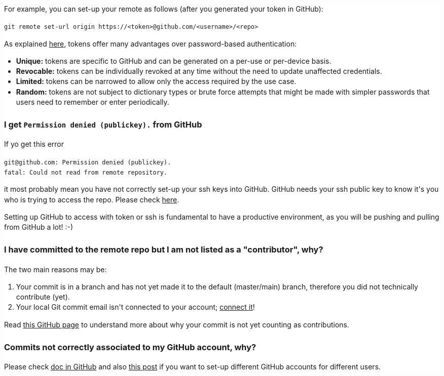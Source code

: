 For example, you can set-up your remote as follows (after you generated your token in GitHub):

```shell
git remote set-url origin https://<token>@github.com/<username>/<repo>
```

As explained [here](https://www.sobyte.net/post/2021-08/github-deprecates-passwords-for-git-operations/), tokens offer many advantages over password-based authentication:

- **Unique:** tokens are specific to GitHub and can be generated on a per-use or per-device basis.
- **Revocable:** tokens can be individually revoked at any time without the need to update unaffected credentials.
- **Limited:** tokens can be narrowed to allow only the access required by the use case.
- **Random:** tokens are not subject to dictionary types or brute force attempts that might be made with simpler passwords that users need to remember or enter periodically.

### I get `Permission denied (publickey).` from GitHub

If yo get this error

```shell
git@github.com: Permission denied (publickey).
fatal: Could not read from remote repository.
```

it most probably mean you have not correctly set-up your ssh keys into GitHub. GitHub needs your ssh public key to know it's you who is trying to access the repo. Please check [here](https://docs.github.com/en/authentication/troubleshooting-ssh/error-permission-denied-publickey).

Setting up GitHub to access with token or ssh is fundamental to have a productive environment, as you will be pushing and pulling from GitHub a lot! :-)

### I have committed to the remote repo but I am not listed as a "contributor", why?

The two main reasons may be:

1. Your commit is in a branch and has not yet made it to the default (master/main) branch, therefore you did not technically contribute (yet).
2. Your local Git commit email isn't connected to your account; [connect it](https://docs.github.com/en/github/setting-up-and-managing-your-github-user-account/managing-email-preferences/setting-your-commit-email-address)!

Read [this GitHub page](https://docs.github.com/en/github/setting-up-and-managing-your-github-profile/managing-contribution-graphs-on-your-profile/why-are-my-contributions-not-showing-up-on-my-profile#common-reasons-that-contributions-are-not-counted) to understand more about why your commit is not yet counting as contributions.

### Commits not correctly associated to my GitHub account, why?

Please check [doc in GitHub](https://docs.github.com/en/github/committing-changes-to-your-project/troubleshooting-commits/why-are-my-commits-linked-to-the-wrong-user) and also [this post](https://crunchify.com/how-to-set-github-user-name-and-user-email-per-repository-different-config-for-different-repository/) if you want to set-up different GitHub accounts for different users.

